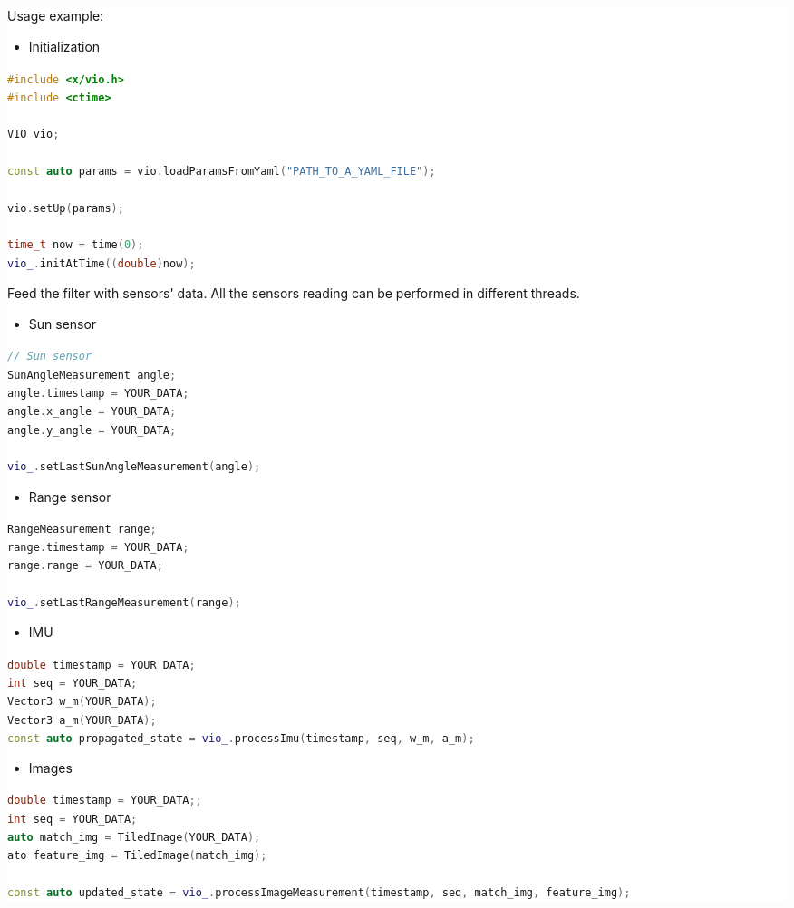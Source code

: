 Usage example:

- Initialization

```c++
#include <x/vio.h>
#include <ctime>

VIO vio;

const auto params = vio.loadParamsFromYaml("PATH_TO_A_YAML_FILE");

vio.setUp(params);

time_t now = time(0);
vio_.initAtTime((double)now);
```

Feed the filter with sensors' data. All the sensors reading can be performed in different threads.

- Sun sensor

```c++
// Sun sensor
SunAngleMeasurement angle;
angle.timestamp = YOUR_DATA;
angle.x_angle = YOUR_DATA;
angle.y_angle = YOUR_DATA;

vio_.setLastSunAngleMeasurement(angle);
```

- Range sensor

```c++
RangeMeasurement range;
range.timestamp = YOUR_DATA;
range.range = YOUR_DATA;

vio_.setLastRangeMeasurement(range);
```

- IMU

```c++
double timestamp = YOUR_DATA;
int seq = YOUR_DATA;
Vector3 w_m(YOUR_DATA);
Vector3 a_m(YOUR_DATA);
const auto propagated_state = vio_.processImu(timestamp, seq, w_m, a_m);
```

- Images

```c++
double timestamp = YOUR_DATA;;
int seq = YOUR_DATA;
auto match_img = TiledImage(YOUR_DATA);
ato feature_img = TiledImage(match_img);

const auto updated_state = vio_.processImageMeasurement(timestamp, seq, match_img, feature_img);
```

